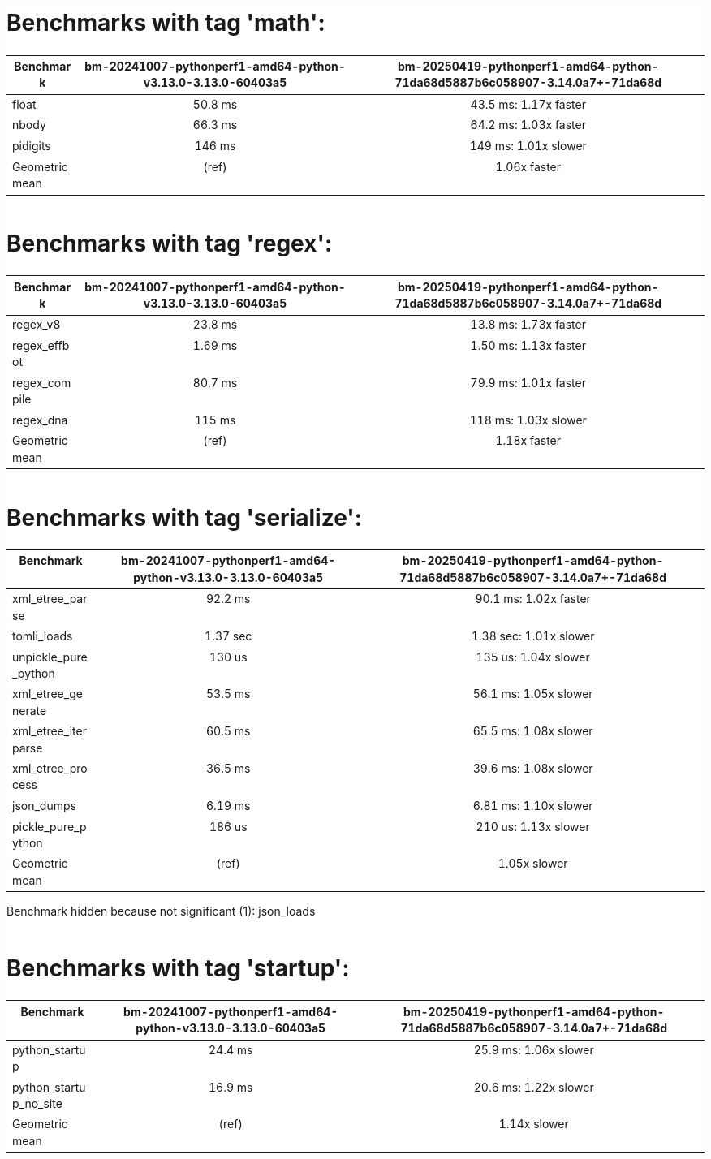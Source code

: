 Benchmarks with tag 'math':
===========================

| Benchmark      | bm-20241007-pythonperf1-amd64-python-v3.13.0-3.13.0-60403a5 | bm-20250419-pythonperf1-amd64-python-71da68d5887b6c058907-3.14.0a7+-71da68d |
|----------------|:-----------------------------------------------------------:|:---------------------------------------------------------------------------:|
| float          | 50.8 ms                                                     | 43.5 ms: 1.17x faster                                                       |
| nbody          | 66.3 ms                                                     | 64.2 ms: 1.03x faster                                                       |
| pidigits       | 146 ms                                                      | 149 ms: 1.01x slower                                                        |
| Geometric mean | (ref)                                                       | 1.06x faster                                                                |

Benchmarks with tag 'regex':
============================

| Benchmark      | bm-20241007-pythonperf1-amd64-python-v3.13.0-3.13.0-60403a5 | bm-20250419-pythonperf1-amd64-python-71da68d5887b6c058907-3.14.0a7+-71da68d |
|----------------|:-----------------------------------------------------------:|:---------------------------------------------------------------------------:|
| regex_v8       | 23.8 ms                                                     | 13.8 ms: 1.73x faster                                                       |
| regex_effbot   | 1.69 ms                                                     | 1.50 ms: 1.13x faster                                                       |
| regex_compile  | 80.7 ms                                                     | 79.9 ms: 1.01x faster                                                       |
| regex_dna      | 115 ms                                                      | 118 ms: 1.03x slower                                                        |
| Geometric mean | (ref)                                                       | 1.18x faster                                                                |

Benchmarks with tag 'serialize':
================================

| Benchmark            | bm-20241007-pythonperf1-amd64-python-v3.13.0-3.13.0-60403a5 | bm-20250419-pythonperf1-amd64-python-71da68d5887b6c058907-3.14.0a7+-71da68d |
|----------------------|:-----------------------------------------------------------:|:---------------------------------------------------------------------------:|
| xml_etree_parse      | 92.2 ms                                                     | 90.1 ms: 1.02x faster                                                       |
| tomli_loads          | 1.37 sec                                                    | 1.38 sec: 1.01x slower                                                      |
| unpickle_pure_python | 130 us                                                      | 135 us: 1.04x slower                                                        |
| xml_etree_generate   | 53.5 ms                                                     | 56.1 ms: 1.05x slower                                                       |
| xml_etree_iterparse  | 60.5 ms                                                     | 65.5 ms: 1.08x slower                                                       |
| xml_etree_process    | 36.5 ms                                                     | 39.6 ms: 1.08x slower                                                       |
| json_dumps           | 6.19 ms                                                     | 6.81 ms: 1.10x slower                                                       |
| pickle_pure_python   | 186 us                                                      | 210 us: 1.13x slower                                                        |
| Geometric mean       | (ref)                                                       | 1.05x slower                                                                |

Benchmark hidden because not significant (1): json_loads

Benchmarks with tag 'startup':
==============================

| Benchmark              | bm-20241007-pythonperf1-amd64-python-v3.13.0-3.13.0-60403a5 | bm-20250419-pythonperf1-amd64-python-71da68d5887b6c058907-3.14.0a7+-71da68d |
|------------------------|:-----------------------------------------------------------:|:---------------------------------------------------------------------------:|
| python_startup         | 24.4 ms                                                     | 25.9 ms: 1.06x slower                                                       |
| python_startup_no_site | 16.9 ms                                                     | 20.6 ms: 1.22x slower                                                       |
| Geometric mean         | (ref)                                                       | 1.14x slower                                                                |
